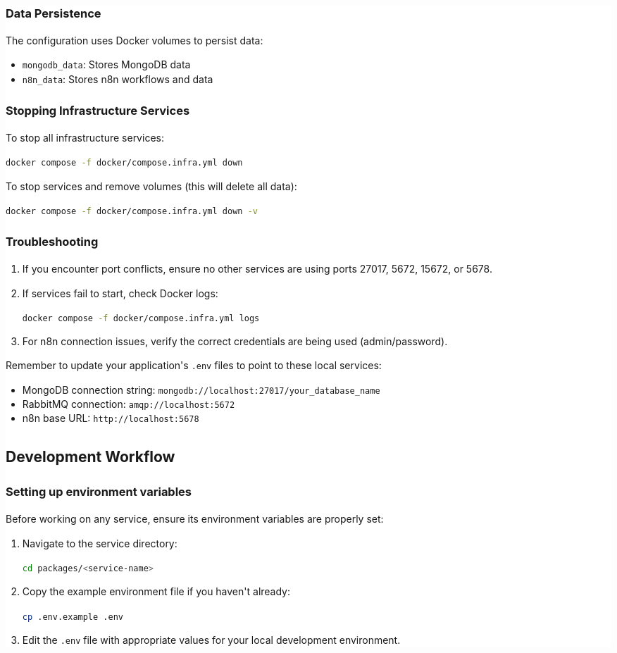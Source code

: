 ### Data Persistence

The configuration uses Docker volumes to persist data:

- `mongodb_data`: Stores MongoDB data
- `n8n_data`: Stores n8n workflows and data

### Stopping Infrastructure Services

To stop all infrastructure services:

```bash
docker compose -f docker/compose.infra.yml down
```

To stop services and remove volumes (this will delete all data):

```bash
docker compose -f docker/compose.infra.yml down -v
```

### Troubleshooting

1. If you encounter port conflicts, ensure no other services are using ports 27017, 5672, 15672, or 5678.

2. If services fail to start, check Docker logs:

   ```bash
   docker compose -f docker/compose.infra.yml logs
   ```

3. For n8n connection issues, verify the correct credentials are being used (admin/password).

Remember to update your application's `.env` files to point to these local services:

- MongoDB connection string: `mongodb://localhost:27017/your_database_name`
- RabbitMQ connection: `amqp://localhost:5672`
- n8n base URL: `http://localhost:5678`

## Development Workflow

### Setting up environment variables

Before working on any service, ensure its environment variables are properly set:

1. Navigate to the service directory:

   ```bash
   cd packages/<service-name>
   ```

2. Copy the example environment file if you haven't already:

   ```bash
   cp .env.example .env
   ```

3. Edit the `.env` file with appropriate values for your local development environment.
